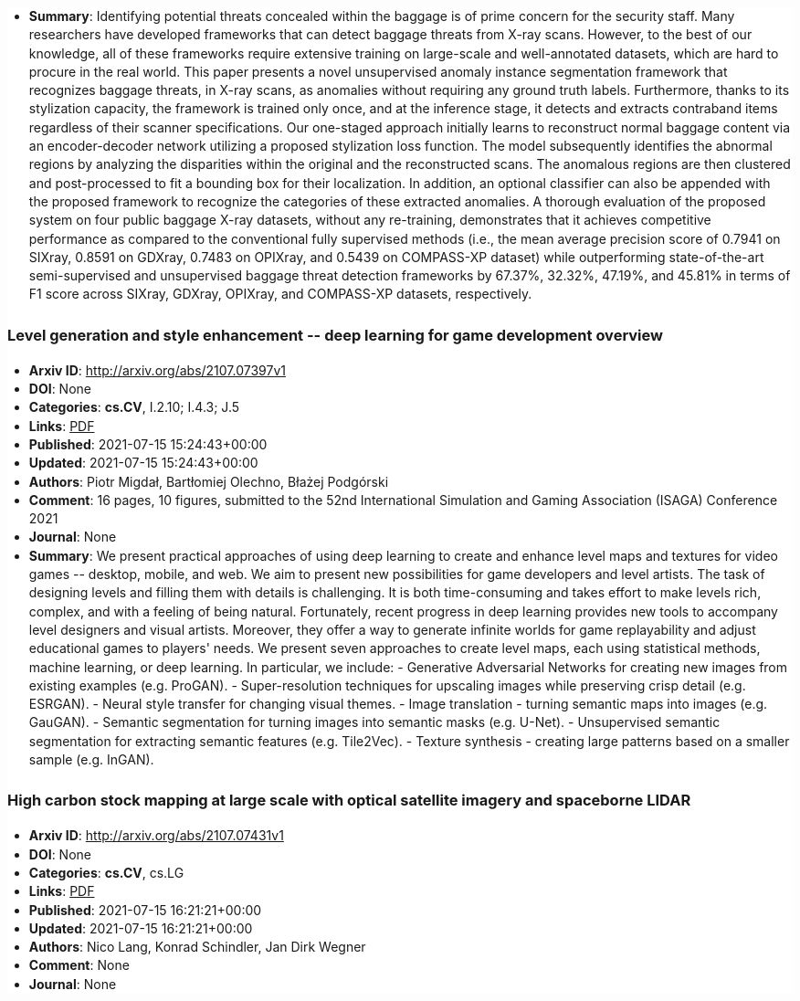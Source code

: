 - **Summary**: Identifying potential threats concealed within the baggage is of prime concern for the security staff. Many researchers have developed frameworks that can detect baggage threats from X-ray scans. However, to the best of our knowledge, all of these frameworks require extensive training on large-scale and well-annotated datasets, which are hard to procure in the real world. This paper presents a novel unsupervised anomaly instance segmentation framework that recognizes baggage threats, in X-ray scans, as anomalies without requiring any ground truth labels. Furthermore, thanks to its stylization capacity, the framework is trained only once, and at the inference stage, it detects and extracts contraband items regardless of their scanner specifications. Our one-staged approach initially learns to reconstruct normal baggage content via an encoder-decoder network utilizing a proposed stylization loss function. The model subsequently identifies the abnormal regions by analyzing the disparities within the original and the reconstructed scans. The anomalous regions are then clustered and post-processed to fit a bounding box for their localization. In addition, an optional classifier can also be appended with the proposed framework to recognize the categories of these extracted anomalies. A thorough evaluation of the proposed system on four public baggage X-ray datasets, without any re-training, demonstrates that it achieves competitive performance as compared to the conventional fully supervised methods (i.e., the mean average precision score of 0.7941 on SIXray, 0.8591 on GDXray, 0.7483 on OPIXray, and 0.5439 on COMPASS-XP dataset) while outperforming state-of-the-art semi-supervised and unsupervised baggage threat detection frameworks by 67.37%, 32.32%, 47.19%, and 45.81% in terms of F1 score across SIXray, GDXray, OPIXray, and COMPASS-XP datasets, respectively.



### Level generation and style enhancement -- deep learning for game development overview
- **Arxiv ID**: http://arxiv.org/abs/2107.07397v1
- **DOI**: None
- **Categories**: **cs.CV**, I.2.10; I.4.3; J.5
- **Links**: [PDF](http://arxiv.org/pdf/2107.07397v1)
- **Published**: 2021-07-15 15:24:43+00:00
- **Updated**: 2021-07-15 15:24:43+00:00
- **Authors**: Piotr Migdał, Bartłomiej Olechno, Błażej Podgórski
- **Comment**: 16 pages, 10 figures, submitted to the 52nd International Simulation
  and Gaming Association (ISAGA) Conference 2021
- **Journal**: None
- **Summary**: We present practical approaches of using deep learning to create and enhance level maps and textures for video games -- desktop, mobile, and web. We aim to present new possibilities for game developers and level artists. The task of designing levels and filling them with details is challenging. It is both time-consuming and takes effort to make levels rich, complex, and with a feeling of being natural. Fortunately, recent progress in deep learning provides new tools to accompany level designers and visual artists. Moreover, they offer a way to generate infinite worlds for game replayability and adjust educational games to players' needs. We present seven approaches to create level maps, each using statistical methods, machine learning, or deep learning. In particular, we include:   - Generative Adversarial Networks for creating new images from existing examples (e.g. ProGAN).   - Super-resolution techniques for upscaling images while preserving crisp detail (e.g. ESRGAN).   - Neural style transfer for changing visual themes.   - Image translation - turning semantic maps into images (e.g. GauGAN).   - Semantic segmentation for turning images into semantic masks (e.g. U-Net).   - Unsupervised semantic segmentation for extracting semantic features (e.g. Tile2Vec).   - Texture synthesis - creating large patterns based on a smaller sample (e.g. InGAN).



### High carbon stock mapping at large scale with optical satellite imagery and spaceborne LIDAR
- **Arxiv ID**: http://arxiv.org/abs/2107.07431v1
- **DOI**: None
- **Categories**: **cs.CV**, cs.LG
- **Links**: [PDF](http://arxiv.org/pdf/2107.07431v1)
- **Published**: 2021-07-15 16:21:21+00:00
- **Updated**: 2021-07-15 16:21:21+00:00
- **Authors**: Nico Lang, Konrad Schindler, Jan Dirk Wegner
- **Comment**: None
- **Journal**: None